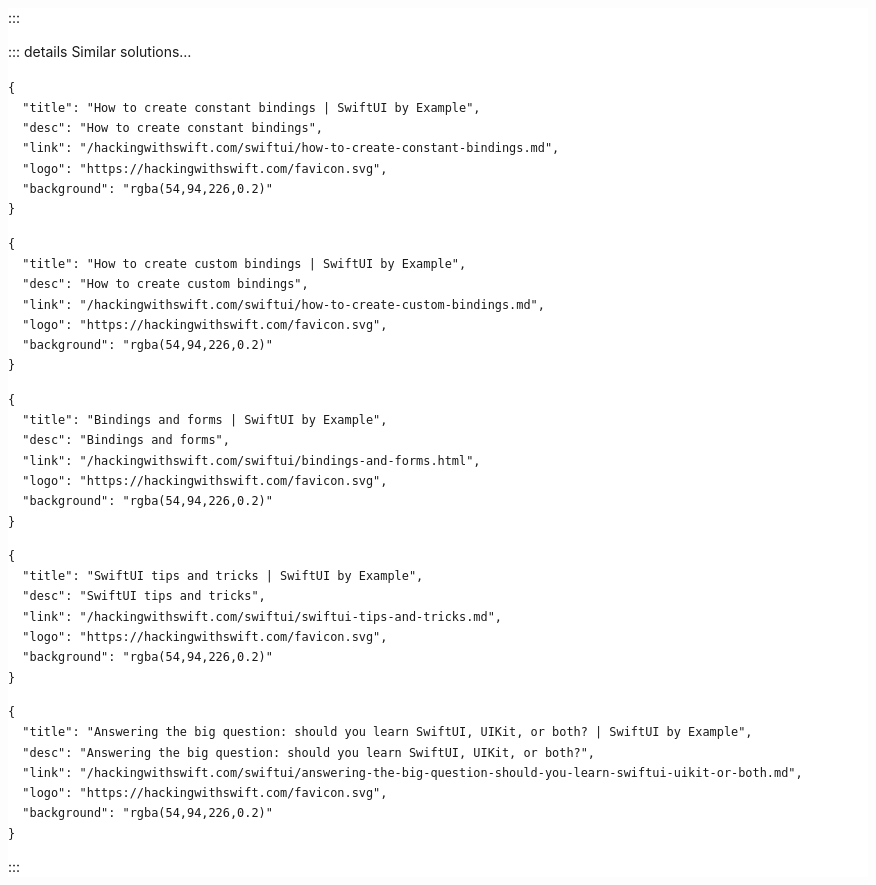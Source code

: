 :::

::: details Similar solutions…

```component VPCard
{
  "title": "How to create constant bindings | SwiftUI by Example",
  "desc": "How to create constant bindings",
  "link": "/hackingwithswift.com/swiftui/how-to-create-constant-bindings.md",
  "logo": "https://hackingwithswift.com/favicon.svg",
  "background": "rgba(54,94,226,0.2)"
}
```

```component VPCard
{
  "title": "How to create custom bindings | SwiftUI by Example",
  "desc": "How to create custom bindings",
  "link": "/hackingwithswift.com/swiftui/how-to-create-custom-bindings.md",
  "logo": "https://hackingwithswift.com/favicon.svg",
  "background": "rgba(54,94,226,0.2)"
}
```

```component VPCard
{
  "title": "Bindings and forms | SwiftUI by Example",
  "desc": "Bindings and forms",
  "link": "/hackingwithswift.com/swiftui/bindings-and-forms.html",
  "logo": "https://hackingwithswift.com/favicon.svg",
  "background": "rgba(54,94,226,0.2)"
}
```

```component VPCard
{
  "title": "SwiftUI tips and tricks | SwiftUI by Example",
  "desc": "SwiftUI tips and tricks",
  "link": "/hackingwithswift.com/swiftui/swiftui-tips-and-tricks.md",
  "logo": "https://hackingwithswift.com/favicon.svg",
  "background": "rgba(54,94,226,0.2)"
}
```

```component VPCard
{
  "title": "Answering the big question: should you learn SwiftUI, UIKit, or both? | SwiftUI by Example",
  "desc": "Answering the big question: should you learn SwiftUI, UIKit, or both?",
  "link": "/hackingwithswift.com/swiftui/answering-the-big-question-should-you-learn-swiftui-uikit-or-both.md",
  "logo": "https://hackingwithswift.com/favicon.svg",
  "background": "rgba(54,94,226,0.2)"
}
```

:::

